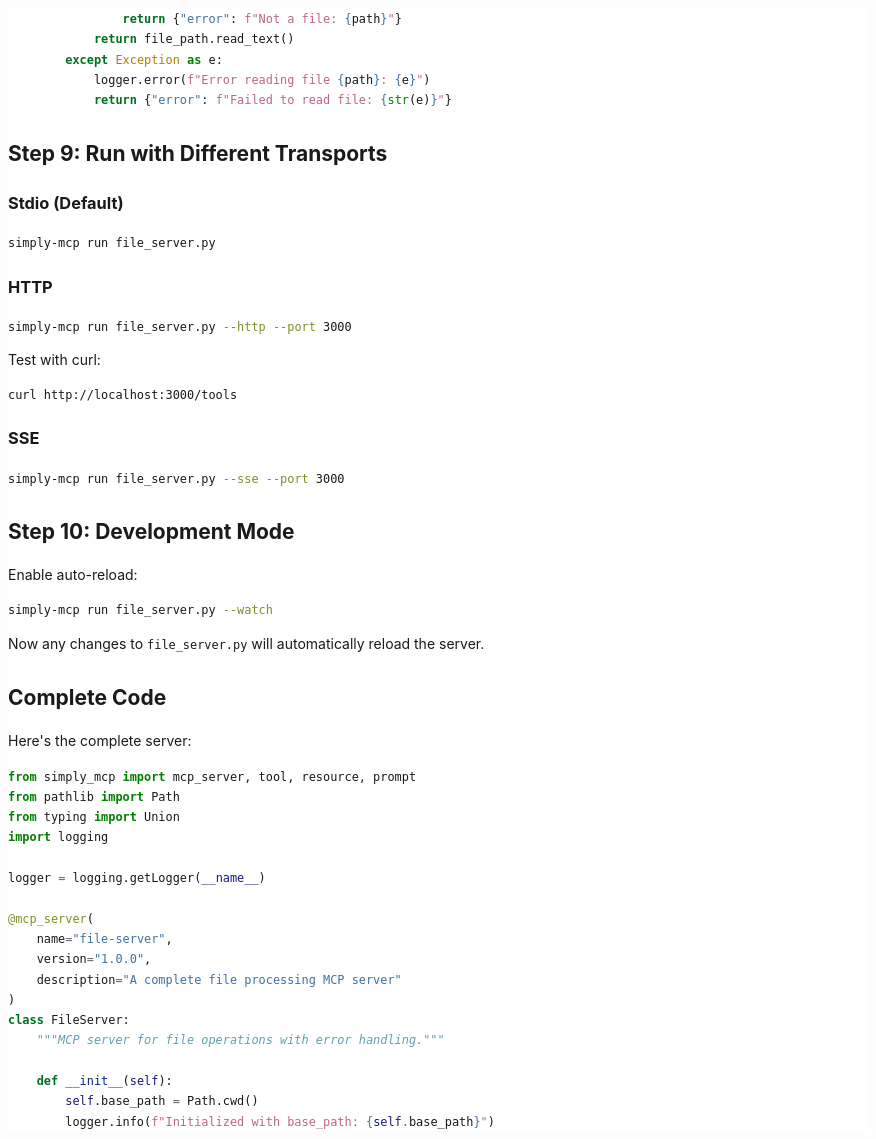 ```python
                return {"error": f"Not a file: {path}"}
            return file_path.read_text()
        except Exception as e:
            logger.error(f"Error reading file {path}: {e}")
            return {"error": f"Failed to read file: {str(e)}"}
```

## Step 9: Run with Different Transports

### Stdio (Default)

```bash
simply-mcp run file_server.py
```

### HTTP

```bash
simply-mcp run file_server.py --http --port 3000
```

Test with curl:

```bash
curl http://localhost:3000/tools
```

### SSE

```bash
simply-mcp run file_server.py --sse --port 3000
```

## Step 10: Development Mode

Enable auto-reload:

```bash
simply-mcp run file_server.py --watch
```

Now any changes to `file_server.py` will automatically reload the server.

## Complete Code

Here's the complete server:

```python
from simply_mcp import mcp_server, tool, resource, prompt
from pathlib import Path
from typing import Union
import logging

logger = logging.getLogger(__name__)

@mcp_server(
    name="file-server",
    version="1.0.0",
    description="A complete file processing MCP server"
)
class FileServer:
    """MCP server for file operations with error handling."""

    def __init__(self):
        self.base_path = Path.cwd()
        logger.info(f"Initialized with base_path: {self.base_path}")

```